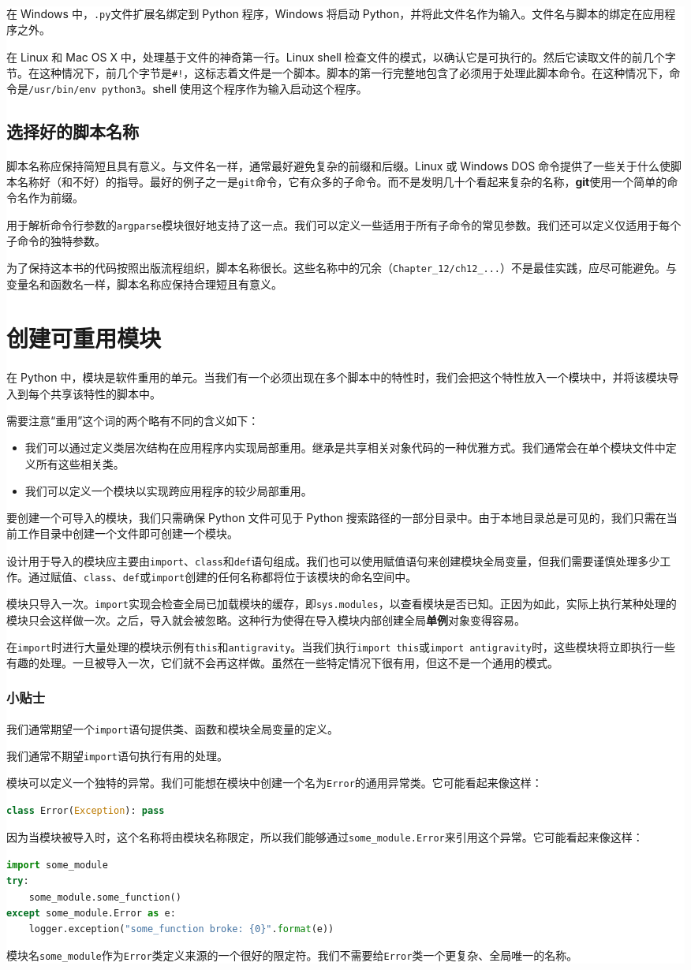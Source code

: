 在 Windows 中，`.py`文件扩展名绑定到 Python 程序，Windows 将启动 Python，并将此文件名作为输入。文件名与脚本的绑定在应用程序之外。

在 Linux 和 Mac OS X 中，处理基于文件的神奇第一行。Linux shell 检查文件的模式，以确认它是可执行的。然后它读取文件的前几个字节。在这种情况下，前几个字节是`#!`，这标志着文件是一个脚本。脚本的第一行完整地包含了必须用于处理此脚本命令。在这种情况下，命令是`/usr/bin/env python3`。shell 使用这个程序作为输入启动这个程序。

## 选择好的脚本名称

脚本名称应保持简短且具有意义。与文件名一样，通常最好避免复杂的前缀和后缀。Linux 或 Windows DOS 命令提供了一些关于什么使脚本名称好（和不好）的指导。最好的例子之一是`git`命令，它有众多的子命令。而不是发明几十个看起来复杂的名称，**git**使用一个简单的命令名作为前缀。

用于解析命令行参数的`argparse`模块很好地支持了这一点。我们可以定义一些适用于所有子命令的常见参数。我们还可以定义仅适用于每个子命令的独特参数。

为了保持这本书的代码按照出版流程组织，脚本名称很长。这些名称中的冗余（`Chapter_12/ch12_...`）不是最佳实践，应尽可能避免。与变量名和函数名一样，脚本名称应保持合理短且有意义。

# 创建可重用模块

在 Python 中，模块是软件重用的单元。当我们有一个必须出现在多个脚本中的特性时，我们会把这个特性放入一个模块中，并将该模块导入到每个共享该特性的脚本中。

需要注意“重用”这个词的两个略有不同的含义如下：

+   我们可以通过定义类层次结构在应用程序内实现局部重用。继承是共享相关对象代码的一种优雅方式。我们通常会在单个模块文件中定义所有这些相关类。

+   我们可以定义一个模块以实现跨应用程序的较少局部重用。

要创建一个可导入的模块，我们只需确保 Python 文件可见于 Python 搜索路径的一部分目录中。由于本地目录总是可见的，我们只需在当前工作目录中创建一个文件即可创建一个模块。

设计用于导入的模块应主要由`import`、`class`和`def`语句组成。我们也可以使用赋值语句来创建模块全局变量，但我们需要谨慎处理多少工作。通过赋值、`class`、`def`或`import`创建的任何名称都将位于该模块的命名空间中。

模块只导入一次。`import`实现会检查全局已加载模块的缓存，即`sys.modules`，以查看模块是否已知。正因为如此，实际上执行某种处理的模块只会这样做一次。之后，导入就会被忽略。这种行为使得在导入模块内部创建全局**单例**对象变得容易。

在`import`时进行大量处理的模块示例有`this`和`antigravity`。当我们执行`import this`或`import antigravity`时，这些模块将立即执行一些有趣的处理。一旦被导入一次，它们就不会再这样做。虽然在一些特定情况下很有用，但这不是一个通用的模式。

### 小贴士

我们通常期望一个`import`语句提供类、函数和模块全局变量的定义。

我们通常不期望`import`语句执行有用的处理。

模块可以定义一个独特的异常。我们可能想在模块中创建一个名为`Error`的通用异常类。它可能看起来像这样：

```py
class Error(Exception): pass
```

因为当模块被导入时，这个名称将由模块名称限定，所以我们能够通过`some_module.Error`来引用这个异常。它可能看起来像这样：

```py
import some_module
try:
    some_module.some_function()
except some_module.Error as e:
    logger.exception("some_function broke: {0}".format(e))
```

模块名`some_module`作为`Error`类定义来源的一个很好的限定符。我们不需要给`Error`类一个更复杂、全局唯一的名称。

